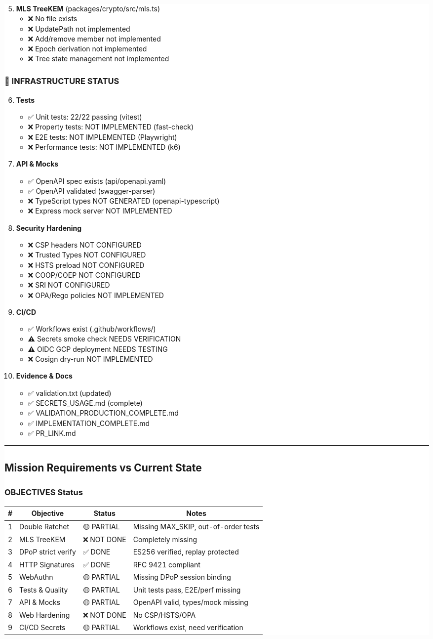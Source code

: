 5. **MLS TreeKEM** (packages/crypto/src/mls.ts)
   - ❌ No file exists
   - ❌ UpdatePath not implemented
   - ❌ Add/remove member not implemented
   - ❌ Epoch derivation not implemented
   - ❌ Tree state management not implemented

### 🔧 INFRASTRUCTURE STATUS

6. **Tests**
   - ✅ Unit tests: 22/22 passing (vitest)
   - ❌ Property tests: NOT IMPLEMENTED (fast-check)
   - ❌ E2E tests: NOT IMPLEMENTED (Playwright)
   - ❌ Performance tests: NOT IMPLEMENTED (k6)

7. **API & Mocks**
   - ✅ OpenAPI spec exists (api/openapi.yaml)
   - ✅ OpenAPI validated (swagger-parser)
   - ❌ TypeScript types NOT GENERATED (openapi-typescript)
   - ❌ Express mock server NOT IMPLEMENTED

8. **Security Hardening**
   - ❌ CSP headers NOT CONFIGURED
   - ❌ Trusted Types NOT CONFIGURED
   - ❌ HSTS preload NOT CONFIGURED
   - ❌ COOP/COEP NOT CONFIGURED
   - ❌ SRI NOT CONFIGURED
   - ❌ OPA/Rego policies NOT IMPLEMENTED

9. **CI/CD**
   - ✅ Workflows exist (.github/workflows/)
   - ⚠️ Secrets smoke check NEEDS VERIFICATION
   - ⚠️ OIDC GCP deployment NEEDS TESTING
   - ❌ Cosign dry-run NOT IMPLEMENTED

10. **Evidence & Docs**
    - ✅ validation.txt (updated)
    - ✅ SECRETS_USAGE.md (complete)
    - ✅ VALIDATION_PRODUCTION_COMPLETE.md
    - ✅ IMPLEMENTATION_COMPLETE.md
    - ✅ PR_LINK.md

---

## Mission Requirements vs Current State

### OBJECTIVES Status

| # | Objective | Status | Notes |
|---|-----------|--------|-------|
| 1 | Double Ratchet | 🟡 PARTIAL | Missing MAX_SKIP, out-of-order tests |
| 2 | MLS TreeKEM | ❌ NOT DONE | Completely missing |
| 3 | DPoP strict verify | ✅ DONE | ES256 verified, replay protected |
| 4 | HTTP Signatures | ✅ DONE | RFC 9421 compliant |
| 5 | WebAuthn | 🟡 PARTIAL | Missing DPoP session binding |
| 6 | Tests & Quality | 🟡 PARTIAL | Unit tests pass, E2E/perf missing |
| 7 | API & Mocks | 🟡 PARTIAL | OpenAPI valid, types/mock missing |
| 8 | Web Hardening | ❌ NOT DONE | No CSP/HSTS/OPA |
| 9 | CI/CD Secrets | 🟡 PARTIAL | Workflows exist, need verification |